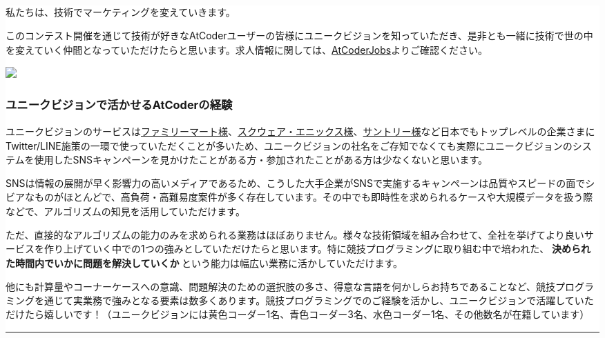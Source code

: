 </p>

<p>
私たちは、技術でマーケティングを変えていきます。
</p>

<p>
このコンテスト開催を通じて技術が好きなAtCoderユーザーの皆様にユニークビジョンを知っていただき、是非とも一緒に技術で世の中を変えていく仲間となっていただけたらと思います。求人情報に関しては、<a href="https://jobs.atcoder.jp/offers/list?f.CompanyScreenName=uniquevision">AtCoderJobs</a>よりご確認ください。
      
</p>

</section>

<img src="https://img.atcoder.jp/abc248/c0168b9efccfbbb00a62ac76997a95ae.png">

</img>

### **ユニークビジョンで活かせるAtCoderの経験**

<section>

<p>
ユニークビジョンのサービスは<a href="https://www.uniquevision.co.jp/case/belugacampaign-famichiki">ファミリーマート様</a>、<a href="https://www.uniquevision.co.jp/case/belugacampaign-bdff-squareenix">スクウェア・エニックス様</a>、<a href="https://www.uniquevision.co.jp/case/belugachatbot-suntory-cclemongame">サントリー様</a>など日本でもトップレベルの企業さまにTwitter/LINE施策の一環で使っていただくことが多いため、ユニークビジョンの社名をご存知でなくても実際にユニークビジョンのシステムを使用したSNSキャンペーンを見かけたことがある方・参加されたことがある方は少なくないと思います。
      
</p>

<p>
SNSは情報の展開が早く影響力の高いメディアであるため、こうした大手企業がSNSで実施するキャンペーンは品質やスピードの面でシビアなものがほとんどで、高負荷・高難易度案件が多く存在しています。その中でも即時性を求められるケースや大規模データを扱う際などで、アルゴリズムの知見を活用していただけます。
      
</p>

<p>
ただ、直接的なアルゴリズムの能力のみを求められる業務はほぼありません。様々な技術領域を組み合わせて、全社を挙げてより良いサービスを作り上げていく中での1つの強みとしていただけたらと思います。特に競技プログラミングに取り組む中で培われた、
<b>
決められた時間内でいかに問題を解決していくか
</b>
という能力は幅広い業務に活かしていただけます。
      
</p>

<p>
他にも計算量やコーナーケースへの意識、問題解決のための選択肢の多さ、得意な言語を何かしらお持ちであることなど、競技プログラミングを通じて実業務で強みとなる要素は数多くあります。競技プログラミングでのご経験を活かし、ユニークビジョンで活躍していただけたら嬉しいです！（ユニークビジョンには黄色コーダー1名、青色コーダー3名、水色コーダー1名、その他数名が在籍しています）
      
</p>

</section>

---
